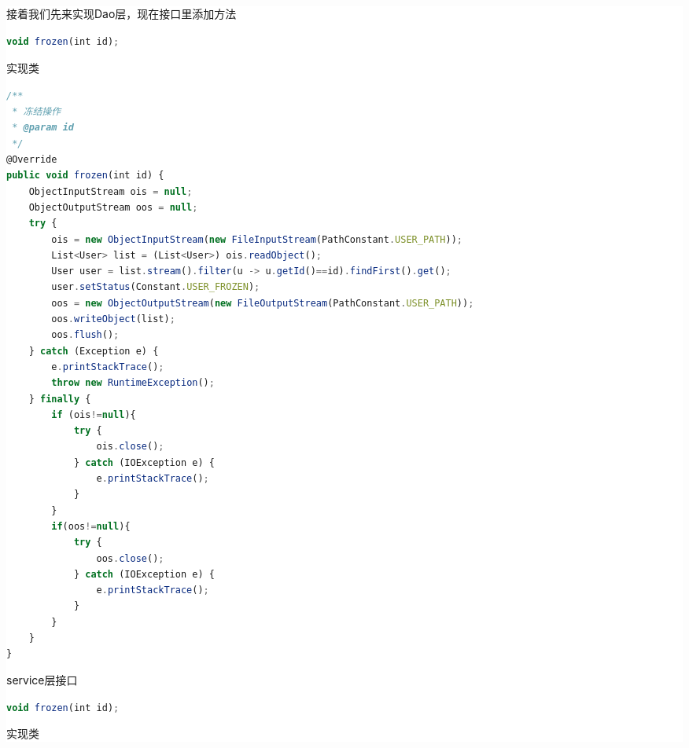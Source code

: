 接着我们先来实现Dao层，现在接口里添加方法

```javascript
void frozen(int id);
```

实现类

```javascript
/**
 * 冻结操作
 * @param id
 */
@Override
public void frozen(int id) {
    ObjectInputStream ois = null;
    ObjectOutputStream oos = null;
    try {
        ois = new ObjectInputStream(new FileInputStream(PathConstant.USER_PATH));
        List<User> list = (List<User>) ois.readObject();
        User user = list.stream().filter(u -> u.getId()==id).findFirst().get();
        user.setStatus(Constant.USER_FROZEN);
        oos = new ObjectOutputStream(new FileOutputStream(PathConstant.USER_PATH));
        oos.writeObject(list);
        oos.flush();
    } catch (Exception e) {
        e.printStackTrace();
        throw new RuntimeException();
    } finally {
        if (ois!=null){
            try {
                ois.close();
            } catch (IOException e) {
                e.printStackTrace();
            }
        }
        if(oos!=null){
            try {
                oos.close();
            } catch (IOException e) {
                e.printStackTrace();
            }
        }
    }
}
```

service层接口

```javascript
void frozen(int id);
```

实现类
